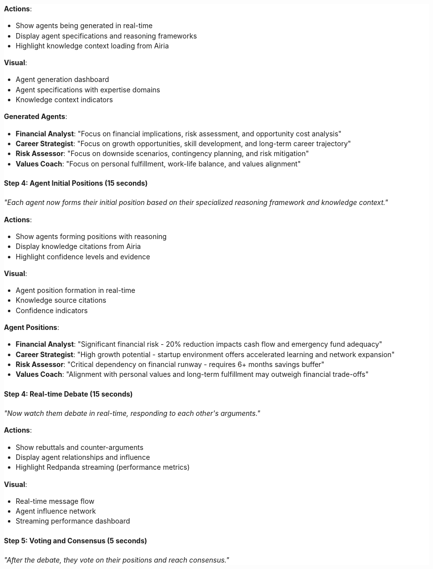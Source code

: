 **Actions**:
- Show agents being generated in real-time
- Display agent specifications and reasoning frameworks
- Highlight knowledge context loading from Airia

**Visual**: 
- Agent generation dashboard
- Agent specifications with expertise domains
- Knowledge context indicators

**Generated Agents**:
- **Financial Analyst**: "Focus on financial implications, risk assessment, and opportunity cost analysis"
- **Career Strategist**: "Focus on growth opportunities, skill development, and long-term career trajectory"
- **Risk Assessor**: "Focus on downside scenarios, contingency planning, and risk mitigation"
- **Values Coach**: "Focus on personal fulfillment, work-life balance, and values alignment"

#### **Step 4: Agent Initial Positions** (15 seconds)
*"Each agent now forms their initial position based on their specialized reasoning framework and knowledge context."*

**Actions**:
- Show agents forming positions with reasoning
- Display knowledge citations from Airia
- Highlight confidence levels and evidence

**Visual**: 
- Agent position formation in real-time
- Knowledge source citations
- Confidence indicators

**Agent Positions**:
- **Financial Analyst**: "Significant financial risk - 20% reduction impacts cash flow and emergency fund adequacy"
- **Career Strategist**: "High growth potential - startup environment offers accelerated learning and network expansion"
- **Risk Assessor**: "Critical dependency on financial runway - requires 6+ months savings buffer"
- **Values Coach**: "Alignment with personal values and long-term fulfillment may outweigh financial trade-offs"

#### **Step 4: Real-time Debate** (15 seconds)
*"Now watch them debate in real-time, responding to each other's arguments."*

**Actions**:
- Show rebuttals and counter-arguments
- Display agent relationships and influence
- Highlight Redpanda streaming (performance metrics)

**Visual**: 
- Real-time message flow
- Agent influence network
- Streaming performance dashboard

#### **Step 5: Voting and Consensus** (5 seconds)
*"After the debate, they vote on their positions and reach consensus."*
